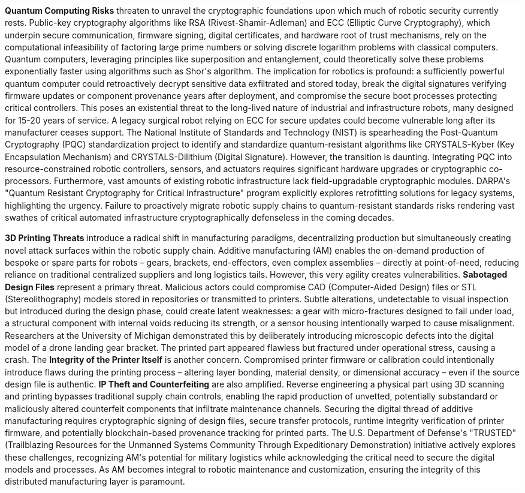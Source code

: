 **Quantum Computing Risks** threaten to unravel the cryptographic foundations upon which much of robotic security currently rests. Public-key cryptography algorithms like RSA (Rivest-Shamir-Adleman) and ECC (Elliptic Curve Cryptography), which underpin secure communication, firmware signing, digital certificates, and hardware root of trust mechanisms, rely on the computational infeasibility of factoring large prime numbers or solving discrete logarithm problems with classical computers. Quantum computers, leveraging principles like superposition and entanglement, could theoretically solve these problems exponentially faster using algorithms such as Shor's algorithm. The implication for robotics is profound: a sufficiently powerful quantum computer could retroactively decrypt sensitive data exfiltrated and stored today, break the digital signatures verifying firmware updates or component provenance years after deployment, and compromise the secure boot processes protecting critical controllers. This poses an existential threat to the long-lived nature of industrial and infrastructure robots, many designed for 15-20 years of service. A legacy surgical robot relying on ECC for secure updates could become vulnerable long after its manufacturer ceases support. The National Institute of Standards and Technology (NIST) is spearheading the Post-Quantum Cryptography (PQC) standardization project to identify and standardize quantum-resistant algorithms like CRYSTALS-Kyber (Key Encapsulation Mechanism) and CRYSTALS-Dilithium (Digital Signature). However, the transition is daunting. Integrating PQC into resource-constrained robotic controllers, sensors, and actuators requires significant hardware upgrades or cryptographic co-processors. Furthermore, vast amounts of existing robotic infrastructure lack field-upgradable cryptographic modules. DARPA's "Quantum Resistant Cryptography for Critical Infrastructure" program explicitly explores retrofitting solutions for legacy systems, highlighting the urgency. Failure to proactively migrate robotic supply chains to quantum-resistant standards risks rendering vast swathes of critical automated infrastructure cryptographically defenseless in the coming decades.

**3D Printing Threats** introduce a radical shift in manufacturing paradigms, decentralizing production but simultaneously creating novel attack surfaces within the robotic supply chain. Additive manufacturing (AM) enables the on-demand production of bespoke or spare parts for robots – gears, brackets, end-effectors, even complex assemblies – directly at point-of-need, reducing reliance on traditional centralized suppliers and long logistics tails. However, this very agility creates vulnerabilities. **Sabotaged Design Files** represent a primary threat. Malicious actors could compromise CAD (Computer-Aided Design) files or STL (Stereolithography) models stored in repositories or transmitted to printers. Subtle alterations, undetectable to visual inspection but introduced during the design phase, could create latent weaknesses: a gear with micro-fractures designed to fail under load, a structural component with internal voids reducing its strength, or a sensor housing intentionally warped to cause misalignment. Researchers at the University of Michigan demonstrated this by deliberately introducing microscopic defects into the digital model of a drone landing gear bracket. The printed part appeared flawless but fractured under operational stress, causing a crash. The **Integrity of the Printer Itself** is another concern. Compromised printer firmware or calibration could intentionally introduce flaws during the printing process – altering layer bonding, material density, or dimensional accuracy – even if the source design file is authentic. **IP Theft and Counterfeiting** are also amplified. Reverse engineering a physical part using 3D scanning and printing bypasses traditional supply chain controls, enabling the rapid production of unvetted, potentially substandard or maliciously altered counterfeit components that infiltrate maintenance channels. Securing the digital thread of additive manufacturing requires cryptographic signing of design files, secure transfer protocols, runtime integrity verification of printer firmware, and potentially blockchain-based provenance tracking for printed parts. The U.S. Department of Defense's "TRUSTED" (Trailblazing Resources for the Unmanned Systems Community Through Expeditionary Demonstration) initiative actively explores these challenges, recognizing AM's potential for military logistics while acknowledging the critical need to secure the digital models and processes. As AM becomes integral to robotic maintenance and customization, ensuring the integrity of this distributed manufacturing layer is paramount.
